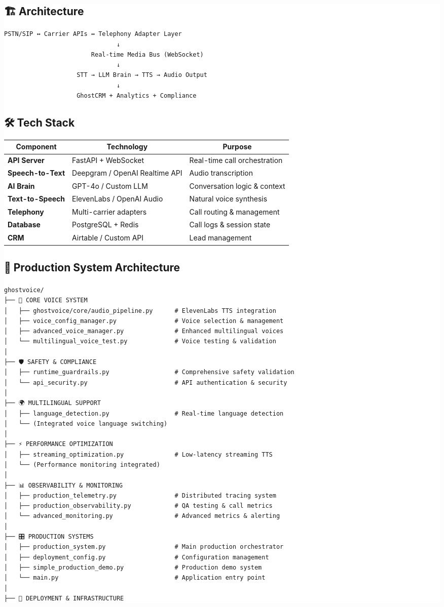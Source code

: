 ## 🏗️ Architecture

```
PSTN/SIP ↔ Carrier APIs ↔ Telephony Adapter Layer
                               ↓
                        Real-time Media Bus (WebSocket)
                               ↓
                    STT → LLM Brain → TTS → Audio Output
                               ↓
                    GhostCRM + Analytics + Compliance
```

## 🛠️ Tech Stack

| Component | Technology | Purpose |
|-----------|------------|---------|
| **API Server** | FastAPI + WebSocket | Real-time call orchestration |
| **Speech-to-Text** | Deepgram / OpenAI Realtime API | Audio transcription |
| **AI Brain** | GPT-4o / Custom LLM | Conversation logic & context |
| **Text-to-Speech** | ElevenLabs / OpenAI Audio | Natural voice synthesis |
| **Telephony** | Multi-carrier adapters | Call routing & management |
| **Database** | PostgreSQL + Redis | Call logs & session state |
| **CRM** | Airtable / Custom API | Lead management |

## 📁 Production System Architecture

```
ghostvoice/
├── 🎤 CORE VOICE SYSTEM
│   ├── ghostvoice/core/audio_pipeline.py      # ElevenLabs TTS integration
│   ├── voice_config_manager.py                # Voice selection & management
│   ├── advanced_voice_manager.py              # Enhanced multilingual voices
│   └── multilingual_voice_test.py             # Voice testing & validation
│
├── 🛡️ SAFETY & COMPLIANCE
│   ├── runtime_guardrails.py                  # Comprehensive safety validation
│   └── api_security.py                        # API authentication & security
│
├── 🌍 MULTILINGUAL SUPPORT
│   ├── language_detection.py                  # Real-time language detection
│   └── (Integrated voice language switching)
│
├── ⚡ PERFORMANCE OPTIMIZATION
│   ├── streaming_optimization.py              # Low-latency streaming TTS
│   └── (Performance monitoring integrated)
│
├── 📊 OBSERVABILITY & MONITORING
│   ├── production_telemetry.py                # Distributed tracing system
│   ├── production_observability.py            # QA testing & call metrics
│   └── advanced_monitoring.py                 # Advanced metrics & alerting
│
├── 🎛️ PRODUCTION SYSTEMS
│   ├── production_system.py                   # Main production orchestrator
│   ├── deployment_config.py                   # Configuration management
│   ├── simple_production_demo.py              # Production demo system
│   └── main.py                                # Application entry point
│
├── 🐳 DEPLOYMENT & INFRASTRUCTURE
```